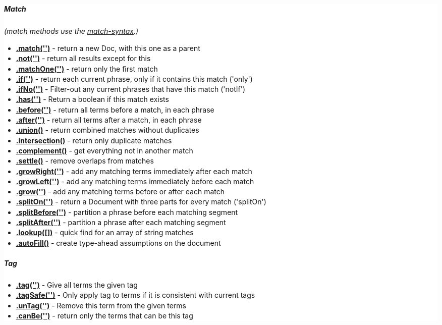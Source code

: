 ##### Match

_(match methods use the [match-syntax](https://docs.compromise.cool/compromise-match-syntax).)_

- **[.match('')](https://observablehq.com/@spencermountain/compromise-match)** - return a new Doc, with this one as a parent
- **[.not('')](https://observablehq.com/@spencermountain/compromise-match)** - return all results except for this
- **[.matchOne('')](https://observablehq.com/@spencermountain/compromise-match)** - return only the first match
- **[.if('')](https://observablehq.com/@spencermountain/compromise-match)** - return each current phrase, only if it contains this match ('only')
- **[.ifNo('')](https://observablehq.com/@spencermountain/compromise-match)** - Filter-out any current phrases that have this match ('notIf')
- **[.has('')](https://observablehq.com/@spencermountain/compromise-match)** - Return a boolean if this match exists
- **[.before('')](https://observablehq.com/@spencermountain/compromise-match)** - return all terms before a match, in each phrase
- **[.after('')](https://observablehq.com/@spencermountain/compromise-match)** - return all terms after a match, in each phrase
- **[.union()](https://observablehq.com/@spencermountain/compromise-pointers)** - return combined matches without duplicates
- **[.intersection()](https://observablehq.com/@spencermountain/compromise-pointers)** - return only duplicate matches
- **[.complement()](https://observablehq.com/@spencermountain/compromise-pointers)** - get everything not in another match
- **[.settle()](https://observablehq.com/@spencermountain/compromise-pointers)** - remove overlaps from matches
- **[.growRight('')](https://observablehq.com/@spencermountain/compromise-match)** - add any matching terms immediately after each match
- **[.growLeft('')](https://observablehq.com/@spencermountain/compromise-match)** - add any matching terms immediately before each match
- **[.grow('')](https://observablehq.com/@spencermountain/compromise-match)** - add any matching terms before or after each match
- **[.splitOn('')](https://observablehq.com/@spencermountain/compromise-split)** - return a Document with three parts for every match ('splitOn')
- **[.splitBefore('')](https://observablehq.com/@spencermountain/compromise-split)** - partition a phrase before each matching segment
- **[.splitAfter('')](https://observablehq.com/@spencermountain/compromise-split)** - partition a phrase after each matching segment
- **[.lookup([])](https://observablehq.com/@spencermountain/compromise-match)** - quick find for an array of string matches
- **[.autoFill()](https://observablehq.com/@spencermountain/compromise-typeahead)** - create type-ahead assumptions on the document

##### Tag

- **[.tag('')](https://observablehq.com/@spencermountain/compromise-tagger)** - Give all terms the given tag
- **[.tagSafe('')](https://observablehq.com/@spencermountain/compromise-tagger)** - Only apply tag to terms if it is consistent with current tags
- **[.unTag('')](https://observablehq.com/@spencermountain/compromise-tagger)** - Remove this term from the given terms
- **[.canBe('')](https://observablehq.com/@spencermountain/compromise-tagger)** - return only the terms that can be this tag
